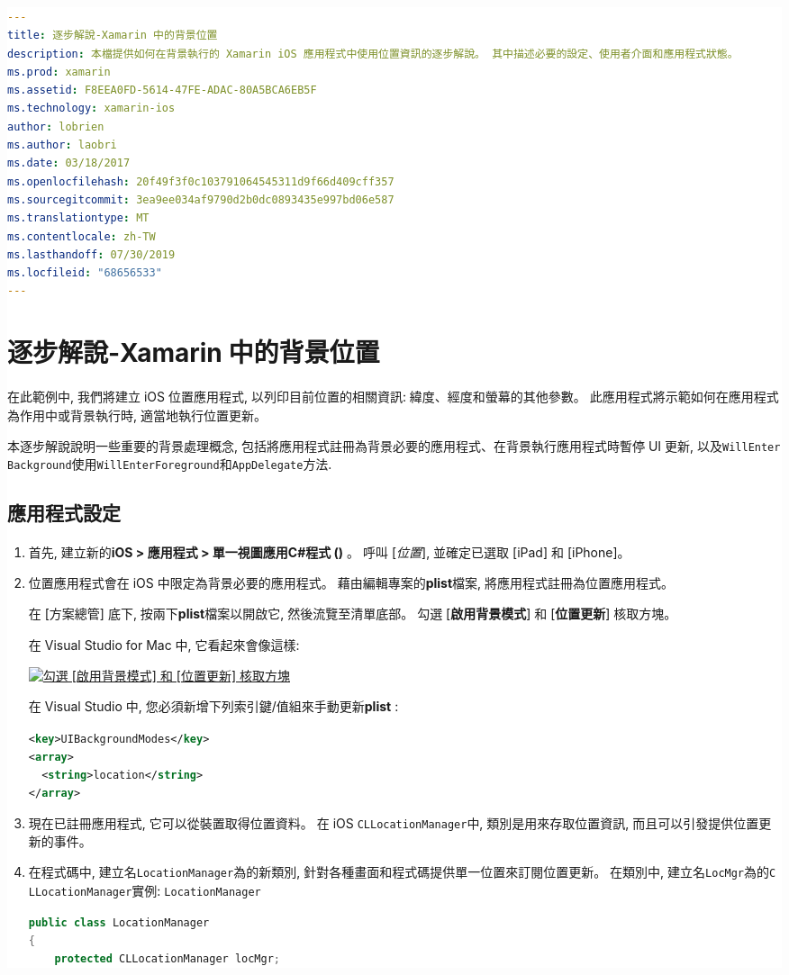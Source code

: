 ```yaml
---
title: 逐步解說-Xamarin 中的背景位置
description: 本檔提供如何在背景執行的 Xamarin iOS 應用程式中使用位置資訊的逐步解說。 其中描述必要的設定、使用者介面和應用程式狀態。
ms.prod: xamarin
ms.assetid: F8EEA0FD-5614-47FE-ADAC-80A5BCA6EB5F
ms.technology: xamarin-ios
author: lobrien
ms.author: laobri
ms.date: 03/18/2017
ms.openlocfilehash: 20f49f3f0c103791064545311d9f66d409cff357
ms.sourcegitcommit: 3ea9ee034af9790d2b0dc0893435e997bd06e587
ms.translationtype: MT
ms.contentlocale: zh-TW
ms.lasthandoff: 07/30/2019
ms.locfileid: "68656533"
---
```

# <a name="walkthrough---background-location-in-xamarinios"></a>逐步解說-Xamarin 中的背景位置

在此範例中, 我們將建立 iOS 位置應用程式, 以列印目前位置的相關資訊: 緯度、經度和螢幕的其他參數。 此應用程式將示範如何在應用程式為作用中或背景執行時, 適當地執行位置更新。

本逐步解說說明一些重要的背景處理概念, 包括將應用程式註冊為背景必要的應用程式、在背景執行應用程式時暫停 UI 更新, 以及`WillEnterBackground`使用`WillEnterForeground`和`AppDelegate`方法.

## <a name="application-set-up"></a>應用程式設定


1. 首先, 建立新的**iOS > 應用程式 > 單一視圖應用C#程式 ()** 。 呼叫 [_位置_], 並確定已選取 [iPad] 和 [iPhone]。

1. 位置應用程式會在 iOS 中限定為背景必要的應用程式。 藉由編輯專案的**plist**檔案, 將應用程式註冊為位置應用程式。

    在 [方案總管] 底下, 按兩下**plist**檔案以開啟它, 然後流覽至清單底部。 勾選 [**啟用背景模式**] 和 [**位置更新**] 核取方塊。

    在 Visual Studio for Mac 中, 它看起來會像這樣:

    [![](location-walkthrough-images/image7.png "勾選 [啟用背景模式] 和 [位置更新] 核取方塊")](location-walkthrough-images/image7.png#lightbox)

    在 Visual Studio 中, 您必須新增下列索引鍵/值組來手動更新**plist** :

    ```xml
    <key>UIBackgroundModes</key>
    <array>
      <string>location</string>
    </array>
    ```

1. 現在已註冊應用程式, 它可以從裝置取得位置資料。 在 iOS `CLLocationManager`中, 類別是用來存取位置資訊, 而且可以引發提供位置更新的事件。

1. 在程式碼中, 建立名`LocationManager`為的新類別, 針對各種畫面和程式碼提供單一位置來訂閱位置更新。 在類別中, 建立名`LocMgr`為的`CLLocationManager`實例: `LocationManager`

    ```csharp
    public class LocationManager
    {
        protected CLLocationManager locMgr;
